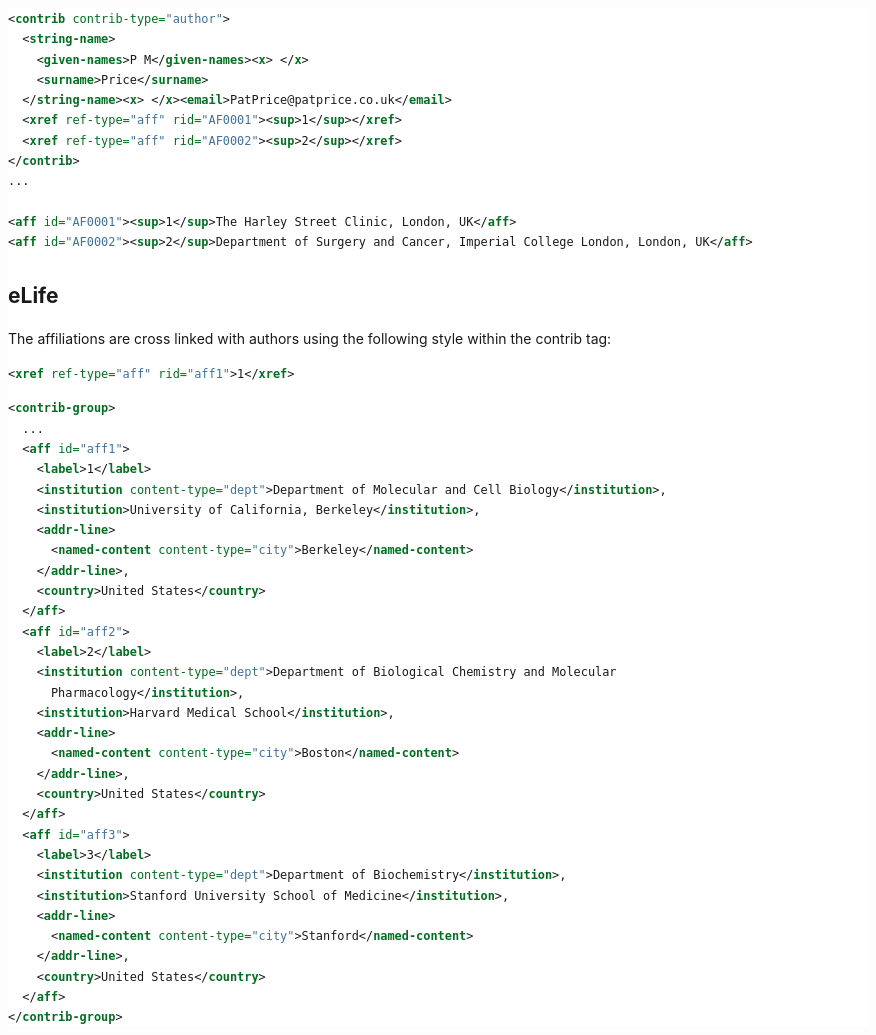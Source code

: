 ```xml
<contrib contrib-type="author">
  <string-name>
    <given-names>P M</given-names><x> </x>
    <surname>Price</surname>
  </string-name><x> </x><email>PatPrice@patprice.co.uk</email>
  <xref ref-type="aff" rid="AF0001"><sup>1</sup></xref>
  <xref ref-type="aff" rid="AF0002"><sup>2</sup></xref>
</contrib>
...

<aff id="AF0001"><sup>1</sup>The Harley Street Clinic, London, UK</aff>
<aff id="AF0002"><sup>2</sup>Department of Surgery and Cancer, Imperial College London, London, UK</aff>
```
## eLife <a name="eLife"></a>

The affiliations are cross linked with authors using the following style within the contrib 
tag:

```xml
<xref ref-type="aff" rid="aff1">1</xref>
```

```xml
<contrib-group>
  ...
  <aff id="aff1">
    <label>1</label>
    <institution content-type="dept">Department of Molecular and Cell Biology</institution>, 
    <institution>University of California, Berkeley</institution>,
    <addr-line>
      <named-content content-type="city">Berkeley</named-content>
    </addr-line>, 
    <country>United States</country>
  </aff>
  <aff id="aff2">
    <label>2</label>
    <institution content-type="dept">Department of Biological Chemistry and Molecular 
      Pharmacology</institution>,
    <institution>Harvard Medical School</institution>, 
    <addr-line>
      <named-content content-type="city">Boston</named-content>
    </addr-line>,
    <country>United States</country>
  </aff>
  <aff id="aff3">
    <label>3</label>
    <institution content-type="dept">Department of Biochemistry</institution>,
    <institution>Stanford University School of Medicine</institution>, 
    <addr-line>
      <named-content content-type="city">Stanford</named-content>
    </addr-line>,
    <country>United States</country>
  </aff>
</contrib-group>

```
